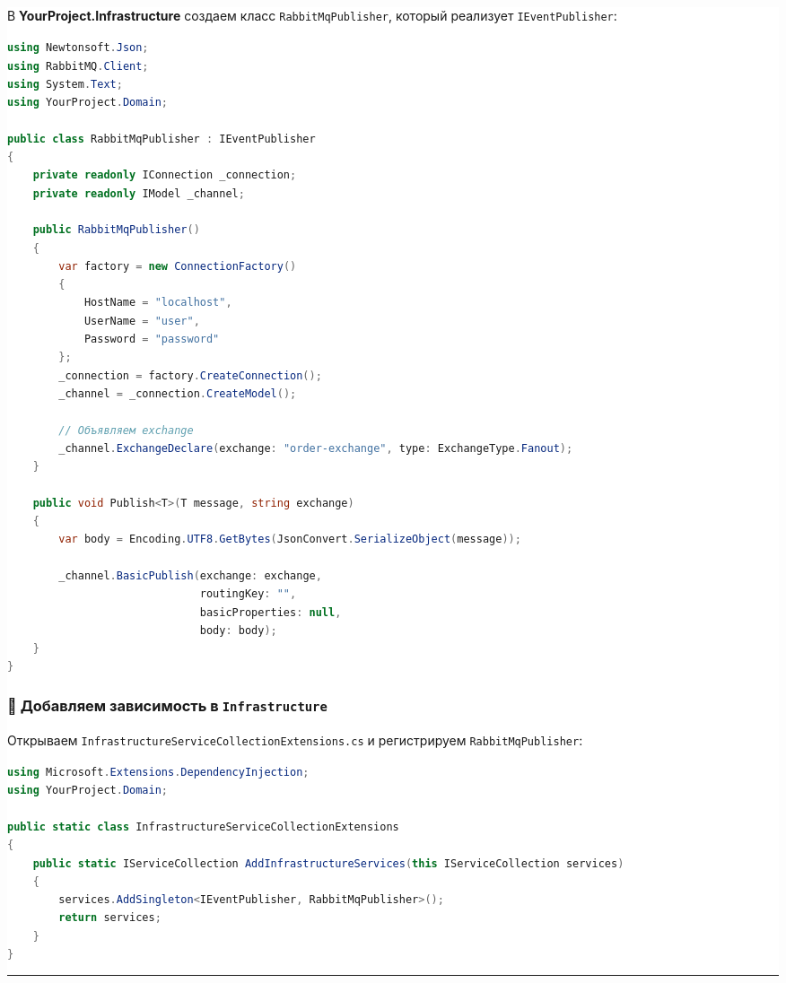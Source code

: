 В **YourProject.Infrastructure** создаем класс `RabbitMqPublisher`, который реализует `IEventPublisher`:

```csharp
using Newtonsoft.Json;
using RabbitMQ.Client;
using System.Text;
using YourProject.Domain;

public class RabbitMqPublisher : IEventPublisher
{
    private readonly IConnection _connection;
    private readonly IModel _channel;

    public RabbitMqPublisher()
    {
        var factory = new ConnectionFactory()
        {
            HostName = "localhost",
            UserName = "user",
            Password = "password"
        };
        _connection = factory.CreateConnection();
        _channel = _connection.CreateModel();

        // Объявляем exchange
        _channel.ExchangeDeclare(exchange: "order-exchange", type: ExchangeType.Fanout);
    }

    public void Publish<T>(T message, string exchange)
    {
        var body = Encoding.UTF8.GetBytes(JsonConvert.SerializeObject(message));

        _channel.BasicPublish(exchange: exchange,
                              routingKey: "",
                              basicProperties: null,
                              body: body);
    }
}
```

### 📌 **Добавляем зависимость в `Infrastructure`**

Открываем `InfrastructureServiceCollectionExtensions.cs` и регистрируем `RabbitMqPublisher`:

```csharp
using Microsoft.Extensions.DependencyInjection;
using YourProject.Domain;

public static class InfrastructureServiceCollectionExtensions
{
    public static IServiceCollection AddInfrastructureServices(this IServiceCollection services)
    {
        services.AddSingleton<IEventPublisher, RabbitMqPublisher>();
        return services;
    }
}
```

---